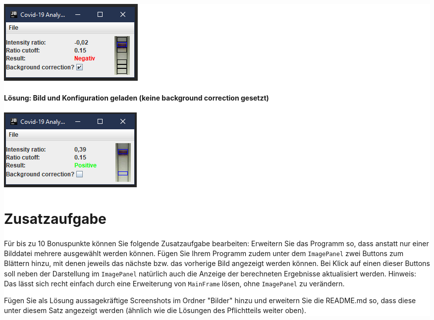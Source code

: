 ![s5-loesung](Bilder/result5.png)

#### Lösung: Bild und Konfiguration geladen (keine background correction gesetzt)

![s6-loesung](Bilder/result6.png)

# Zusatzaufgabe

Für bis zu 10 Bonuspunkte können Sie folgende Zusatzaufgabe bearbeiten: Erweitern Sie das Programm so, dass anstatt nur einer Bilddatei mehrere ausgewählt werden können. Fügen Sie Ihrem Programm zudem unter dem ```ImagePanel``` zwei Buttons zum Blättern hinzu, mit denen jeweils das nächste bzw. das vorherige Bild angezeigt werden können. Bei Klick auf einen dieser Buttons soll neben der Darstellung im ```ImagePanel``` natürlich auch die Anzeige der berechneten Ergebnisse aktualisiert werden. Hinweis: Das lässt sich recht einfach durch eine Erweiterung von ```MainFrame``` lösen, ohne ```ImagePanel``` zu verändern. 

Fügen Sie als Lösung aussagekräftige Screenshots im Ordner "Bilder" hinzu und erweitern Sie die README.md so, dass diese unter diesem Satz angezeigt werden (ähnlich wie die Lösungen des Pflichtteils weiter oben). 